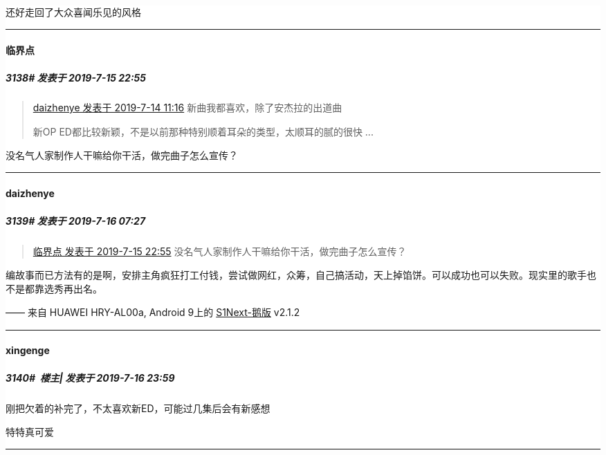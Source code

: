 还好走回了大众喜闻乐见的风格







*****

####  临界点  
##### 3138#       发表于 2019-7-15 22:55



<blockquote><a href="httphttps://bbs.saraba1st.com/2b/forum.php?mod=redirect&amp;goto=findpost&amp;pid=44509347&amp;ptid=1586558" target="_blank">daizhenye 发表于 2019-7-14 11:16</a>
新曲我都喜欢，除了安杰拉的出道曲

新OP ED都比较新颖，不是以前那种特别顺着耳朵的类型，太顺耳的腻的很快 ...</blockquote>
没名气人家制作人干嘛给你干活，做完曲子怎么宣传？







*****

####  daizhenye  
##### 3139#       发表于 2019-7-16 07:27



<blockquote><a href="httphttps://bbs.saraba1st.com/2b/forum.php?mod=redirect&amp;goto=findpost&amp;pid=44529576&amp;ptid=1586558" target="_blank">临界点 发表于 2019-7-15 22:55</a>
没名气人家制作人干嘛给你干活，做完曲子怎么宣传？</blockquote>
编故事而已方法有的是啊，安排主角疯狂打工付钱，尝试做网红，众筹，自己搞活动，天上掉馅饼。可以成功也可以失败。现实里的歌手也不是都靠选秀再出名。

—— 来自 HUAWEI HRY-AL00a, Android 9上的 [S1Next-鹅版](https://github.com/ykrank/S1-Next/releases) v2.1.2







*****

####  xingenge  
##### 3140#         楼主| 发表于 2019-7-16 23:59




刚把欠着的补完了，不太喜欢新ED，可能过几集后会有新感想

特特真可爱







*****
